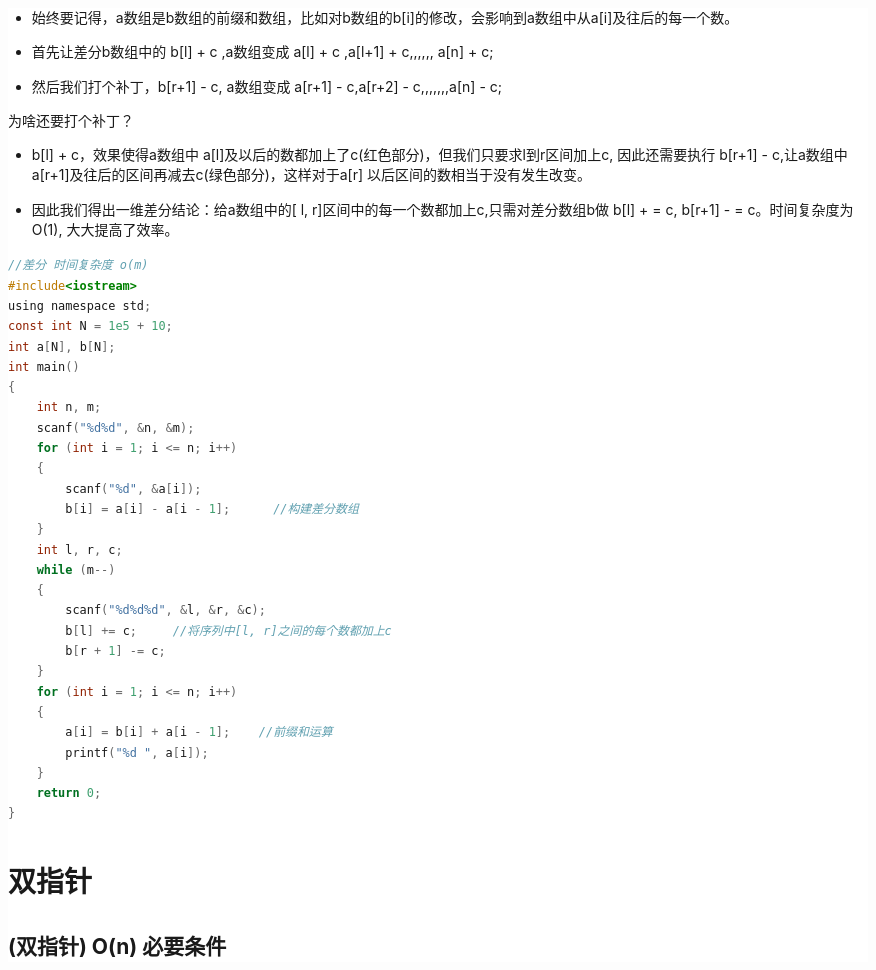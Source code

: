- 始终要记得，a数组是b数组的前缀和数组，比如对b数组的b[i]的修改，会影响到a数组中从a[i]及往后的每一个数。

- 首先让差分b数组中的 b[l] + c ,a数组变成 a[l] + c ,a[l+1] + c,,,,,, a[n] + c;

- 然后我们打个补丁，b[r+1] - c, a数组变成 a[r+1] - c,a[r+2] - c,,,,,,,a[n] - c;


为啥还要打个补丁？

- b[l] + c，效果使得a数组中 a[l]及以后的数都加上了c(红色部分)，但我们只要求l到r区间加上c, 因此还需要执行 b[r+1] - c,让a数组中a[r+1]及往后的区间再减去c(绿色部分)，这样对于a[r] 以后区间的数相当于没有发生改变。

- 因此我们得出一维差分结论：给a数组中的[ l, r]区间中的每一个数都加上c,只需对差分数组b做 b[l] + = c, b[r+1] - = c。时间复杂度为O(1), 大大提高了效率。

```c
//差分 时间复杂度 o(m)
#include<iostream>
using namespace std;
const int N = 1e5 + 10;
int a[N], b[N];
int main()
{
    int n, m;
    scanf("%d%d", &n, &m);
    for (int i = 1; i <= n; i++)
    {
        scanf("%d", &a[i]);
        b[i] = a[i] - a[i - 1];      //构建差分数组
    }
    int l, r, c;
    while (m--)
    {
        scanf("%d%d%d", &l, &r, &c);
        b[l] += c;     //将序列中[l, r]之间的每个数都加上c
        b[r + 1] -= c;
    }
    for (int i = 1; i <= n; i++)
    {
        a[i] = b[i] + a[i - 1];    //前缀和运算
        printf("%d ", a[i]);
    }
    return 0;
}


```





# 双指针

## (双指针) O(n) 必要条件
